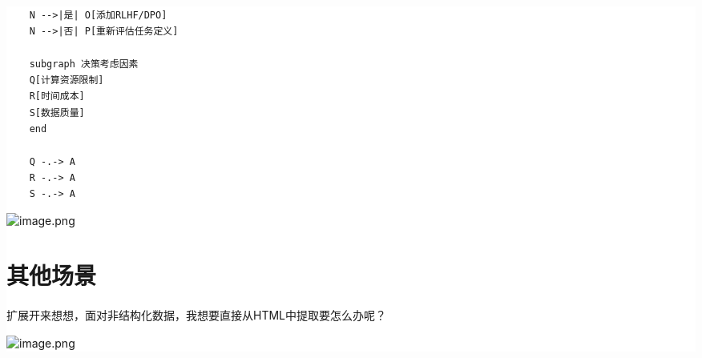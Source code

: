 ```mermaid
    N -->|是| O[添加RLHF/DPO]
    N -->|否| P[重新评估任务定义]
    
    subgraph 决策考虑因素
    Q[计算资源限制]
    R[时间成本]
    S[数据质量]
    end
    
    Q -.-> A
    R -.-> A
    S -.-> A
```

![image.png](https://phimesimage.oss-cn-hongkong.aliyuncs.com/img/202501201251740.png)


# 其他场景

扩展开来想想，面对非结构化数据，我想要直接从HTML中提取要怎么办呢？

![image.png](https://phimesimage.oss-cn-hongkong.aliyuncs.com/img/202501201054684.png)

